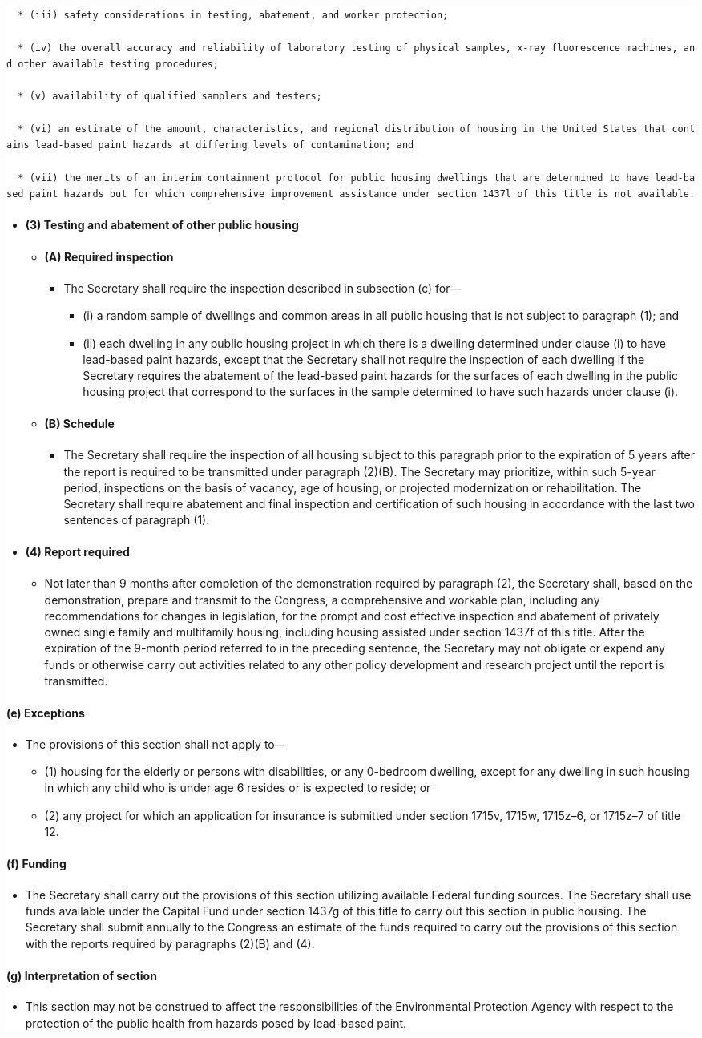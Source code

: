       * (iii) safety considerations in testing, abatement, and worker protection;

      * (iv) the overall accuracy and reliability of laboratory testing of physical samples, x-ray fluorescence machines, and other available testing procedures;

      * (v) availability of qualified samplers and testers;

      * (vi) an estimate of the amount, characteristics, and regional distribution of housing in the United States that contains lead-based paint hazards at differing levels of contamination; and

      * (vii) the merits of an interim containment protocol for public housing dwellings that are determined to have lead-based paint hazards but for which comprehensive improvement assistance under section 1437l of this title is not available.

* #### (3) Testing and abatement of other public housing
  * #### (A) Required inspection
    * The Secretary shall require the inspection described in subsection (c) for—

      * (i) a random sample of dwellings and common areas in all public housing that is not subject to paragraph (1); and

      * (ii) each dwelling in any public housing project in which there is a dwelling determined under clause (i) to have lead-based paint hazards, except that the Secretary shall not require the inspection of each dwelling if the Secretary requires the abatement of the lead-based paint hazards for the surfaces of each dwelling in the public housing project that correspond to the surfaces in the sample determined to have such hazards under clause (i).

  * #### (B) Schedule
    * The Secretary shall require the inspection of all housing subject to this paragraph prior to the expiration of 5 years after the report is required to be transmitted under paragraph (2)(B). The Secretary may prioritize, within such 5-year period, inspections on the basis of vacancy, age of housing, or projected modernization or rehabilitation. The Secretary shall require abatement and final inspection and certification of such housing in accordance with the last two sentences of paragraph (1).

* #### (4) Report required
  * Not later than 9 months after completion of the demonstration required by paragraph (2), the Secretary shall, based on the demonstration, prepare and transmit to the Congress, a comprehensive and workable plan, including any recommendations for changes in legislation, for the prompt and cost effective inspection and abatement of privately owned single family and multifamily housing, including housing assisted under section 1437f of this title. After the expiration of the 9-month period referred to in the preceding sentence, the Secretary may not obligate or expend any funds or otherwise carry out activities related to any other policy development and research project until the report is transmitted.

#### (e) Exceptions
* The provisions of this section shall not apply to—

  * (1) housing for the elderly or persons with disabilities, or any 0-bedroom dwelling, except for any dwelling in such housing in which any child who is under age 6 resides or is expected to reside; or

  * (2) any project for which an application for insurance is submitted under section 1715v, 1715w, 1715z–6, or 1715z–7 of title 12.

#### (f) Funding
* The Secretary shall carry out the provisions of this section utilizing available Federal funding sources. The Secretary shall use funds available under the Capital Fund under section 1437g of this title to carry out this section in public housing. The Secretary shall submit annually to the Congress an estimate of the funds required to carry out the provisions of this section with the reports required by paragraphs (2)(B) and (4).

#### (g) Interpretation of section
* This section may not be construed to affect the responsibilities of the Environmental Protection Agency with respect to the protection of the public health from hazards posed by lead-based paint.